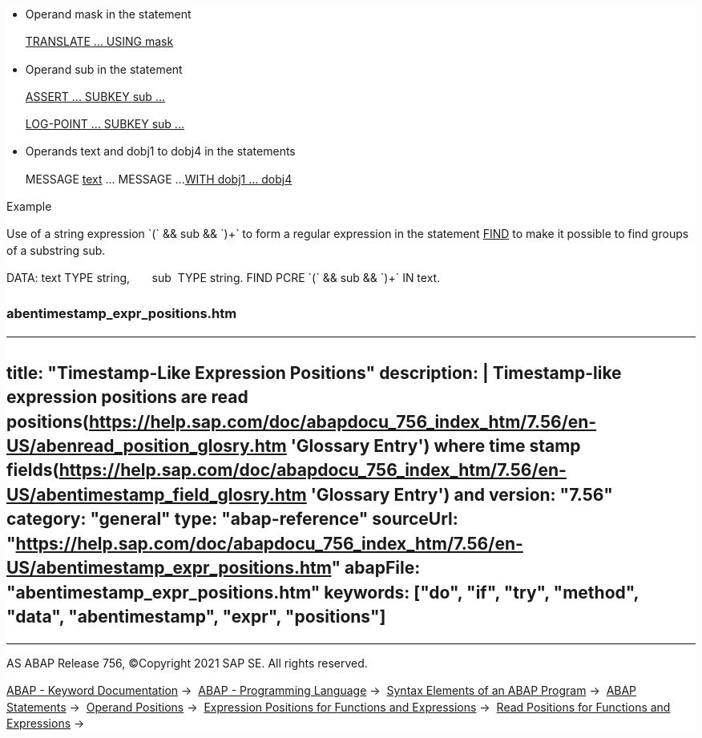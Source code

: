 -   Operand mask in the statement
    
    [TRANSLATE ... USING mask](https://help.sap.com/doc/abapdocu_756_index_htm/7.56/en-US/abaptranslate.htm)
    
-   Operand sub in the statement
    
    [ASSERT ... SUBKEY sub ...](https://help.sap.com/doc/abapdocu_756_index_htm/7.56/en-US/abapassert.htm)
    
    [LOG-POINT ... SUBKEY sub ...](https://help.sap.com/doc/abapdocu_756_index_htm/7.56/en-US/abaplog-point.htm)
    
-   Operands text and dobj1 to dobj4 in the statements
    
    MESSAGE [text](https://help.sap.com/doc/abapdocu_756_index_htm/7.56/en-US/abapmessage_text.htm) ...
    MESSAGE ...[WITH dobj1 ... dobj4](https://help.sap.com/doc/abapdocu_756_index_htm/7.56/en-US/abapmessage.htm)
    

Example

Use of a string expression \`(\` && sub && \`)+\` to form a regular expression in the statement [FIND](https://help.sap.com/doc/abapdocu_756_index_htm/7.56/en-US/abapfind.htm) to make it possible to find groups of a substring sub.

DATA: text TYPE string,
      sub  TYPE string.
FIND PCRE \`(\` && sub && \`)+\` IN text.


### abentimestamp_expr_positions.htm

---
title: "Timestamp-Like Expression Positions"
description: |
  Timestamp-like expression positions are read positions(https://help.sap.com/doc/abapdocu_756_index_htm/7.56/en-US/abenread_position_glosry.htm 'Glossary Entry') where time stamp fields(https://help.sap.com/doc/abapdocu_756_index_htm/7.56/en-US/abentimestamp_field_glosry.htm 'Glossary Entry') and
version: "7.56"
category: "general"
type: "abap-reference"
sourceUrl: "https://help.sap.com/doc/abapdocu_756_index_htm/7.56/en-US/abentimestamp_expr_positions.htm"
abapFile: "abentimestamp_expr_positions.htm"
keywords: ["do", "if", "try", "method", "data", "abentimestamp", "expr", "positions"]
---

* * *

AS ABAP Release 756, ©Copyright 2021 SAP SE. All rights reserved.

[ABAP - Keyword Documentation](https://help.sap.com/doc/abapdocu_756_index_htm/7.56/en-US/abenabap.htm) →  [ABAP - Programming Language](https://help.sap.com/doc/abapdocu_756_index_htm/7.56/en-US/abenabap_reference.htm) →  [Syntax Elements of an ABAP Program](https://help.sap.com/doc/abapdocu_756_index_htm/7.56/en-US/abenabap_syntax.htm) →  [ABAP Statements](https://help.sap.com/doc/abapdocu_756_index_htm/7.56/en-US/abenabap_statements.htm) →  [Operand Positions](https://help.sap.com/doc/abapdocu_756_index_htm/7.56/en-US/abenoperand_positions.htm) →  [Expression Positions for Functions and Expressions](https://help.sap.com/doc/abapdocu_756_index_htm/7.56/en-US/abenexpression_positions.htm) →  [Read Positions for Functions and Expressions](https://help.sap.com/doc/abapdocu_756_index_htm/7.56/en-US/abenexpression_positions_read.htm) → 
